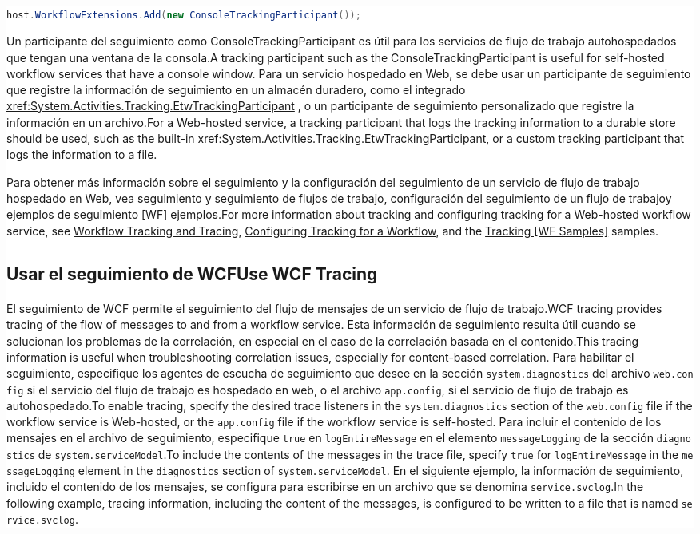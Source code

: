 ```csharp
host.WorkflowExtensions.Add(new ConsoleTrackingParticipant());
```

 <span data-ttu-id="15cb9-121">Un participante del seguimiento como ConsoleTrackingParticipant es útil para los servicios de flujo de trabajo autohospedados que tengan una ventana de la consola.</span><span class="sxs-lookup"><span data-stu-id="15cb9-121">A tracking participant such as the ConsoleTrackingParticipant is useful for self-hosted workflow services that have a console window.</span></span> <span data-ttu-id="15cb9-122">Para un servicio hospedado en Web, se debe usar un participante de seguimiento que registre la información de seguimiento en un almacén duradero, como el integrado <xref:System.Activities.Tracking.EtwTrackingParticipant> , o un participante de seguimiento personalizado que registre la información en un archivo.</span><span class="sxs-lookup"><span data-stu-id="15cb9-122">For a Web-hosted service, a tracking participant that logs the tracking information to a durable store should be used, such as the built-in <xref:System.Activities.Tracking.EtwTrackingParticipant>, or a custom tracking participant that logs the information to a file.</span></span>

 <span data-ttu-id="15cb9-123">Para obtener más información sobre el seguimiento y la configuración del seguimiento de un servicio de flujo de trabajo hospedado en Web, vea seguimiento y seguimiento de [flujos de trabajo](../../windows-workflow-foundation/workflow-tracking-and-tracing.md), [configuración del seguimiento de un flujo de trabajo](../../windows-workflow-foundation/configuring-tracking-for-a-workflow.md)y ejemplos de [seguimiento &#91;WF&#93;](../../windows-workflow-foundation/samples/tracking.md) ejemplos.</span><span class="sxs-lookup"><span data-stu-id="15cb9-123">For more information about tracking and configuring tracking for a Web-hosted workflow service, see [Workflow Tracking and Tracing](../../windows-workflow-foundation/workflow-tracking-and-tracing.md), [Configuring Tracking for a Workflow](../../windows-workflow-foundation/configuring-tracking-for-a-workflow.md), and the [Tracking &#91;WF Samples&#93;](../../windows-workflow-foundation/samples/tracking.md) samples.</span></span>

## <a name="use-wcf-tracing"></a><span data-ttu-id="15cb9-124">Usar el seguimiento de WCF</span><span class="sxs-lookup"><span data-stu-id="15cb9-124">Use WCF Tracing</span></span>

 <span data-ttu-id="15cb9-125">El seguimiento de WCF permite el seguimiento del flujo de mensajes de un servicio de flujo de trabajo.</span><span class="sxs-lookup"><span data-stu-id="15cb9-125">WCF tracing provides tracing of the flow of messages to and from a workflow service.</span></span> <span data-ttu-id="15cb9-126">Esta información de seguimiento resulta útil cuando se solucionan los problemas de la correlación, en especial en el caso de la correlación basada en el contenido.</span><span class="sxs-lookup"><span data-stu-id="15cb9-126">This tracing information is useful when troubleshooting correlation issues, especially for content-based correlation.</span></span> <span data-ttu-id="15cb9-127">Para habilitar el seguimiento, especifique los agentes de escucha de seguimiento que desee en la sección `system.diagnostics` del archivo `web.config` si el servicio del flujo de trabajo es hospedado en web, o el archivo `app.config`, si el servicio de flujo de trabajo es autohospedado.</span><span class="sxs-lookup"><span data-stu-id="15cb9-127">To enable tracing, specify the desired trace listeners in the `system.diagnostics` section of the `web.config` file if the workflow service is Web-hosted, or the `app.config` file if the workflow service is self-hosted.</span></span> <span data-ttu-id="15cb9-128">Para incluir el contenido de los mensajes en el archivo de seguimiento, especifique `true` en `logEntireMessage` en el elemento `messageLogging` de la sección `diagnostics` de `system.serviceModel`.</span><span class="sxs-lookup"><span data-stu-id="15cb9-128">To include the contents of the messages in the trace file, specify `true` for `logEntireMessage` in the `messageLogging` element in the `diagnostics` section of `system.serviceModel`.</span></span> <span data-ttu-id="15cb9-129">En el siguiente ejemplo, la información de seguimiento, incluido el contenido de los mensajes, se configura para escribirse en un archivo que se denomina `service.svclog`.</span><span class="sxs-lookup"><span data-stu-id="15cb9-129">In the following example, tracing information, including the content of the messages, is configured to be written to a file that is named `service.svclog`.</span></span>
